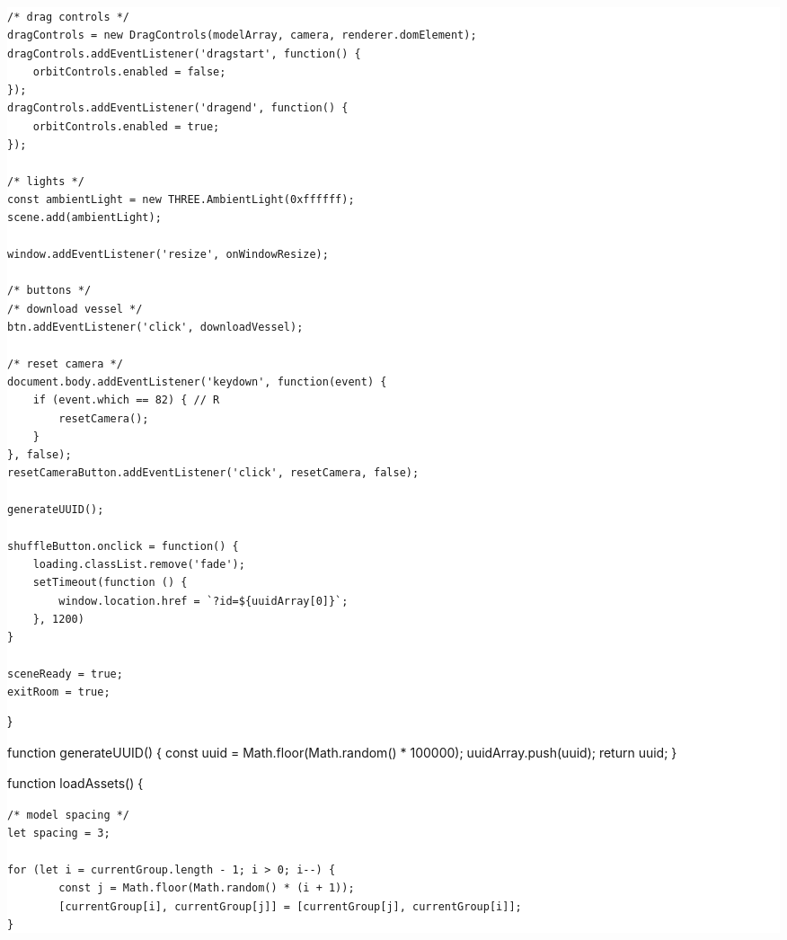     /* drag controls */
    dragControls = new DragControls(modelArray, camera, renderer.domElement);
    dragControls.addEventListener('dragstart', function() {
        orbitControls.enabled = false;
    });
    dragControls.addEventListener('dragend', function() {
        orbitControls.enabled = true;
    });

    /* lights */
    const ambientLight = new THREE.AmbientLight(0xffffff);
    scene.add(ambientLight);

    window.addEventListener('resize', onWindowResize);

    /* buttons */
    /* download vessel */
    btn.addEventListener('click', downloadVessel);

    /* reset camera */
    document.body.addEventListener('keydown', function(event) {
        if (event.which == 82) { // R
            resetCamera();
        }
    }, false);
    resetCameraButton.addEventListener('click', resetCamera, false);

    generateUUID();

    shuffleButton.onclick = function() {
        loading.classList.remove('fade');
        setTimeout(function () {
            window.location.href = `?id=${uuidArray[0]}`;
        }, 1200)
    }

    sceneReady = true;
    exitRoom = true;
}

function generateUUID() {
    const uuid = Math.floor(Math.random() * 100000);
    uuidArray.push(uuid);
    return uuid;
}

function loadAssets() {

    /* model spacing */
    let spacing = 3;

    for (let i = currentGroup.length - 1; i > 0; i--) {
            const j = Math.floor(Math.random() * (i + 1));
            [currentGroup[i], currentGroup[j]] = [currentGroup[j], currentGroup[i]];
    }
